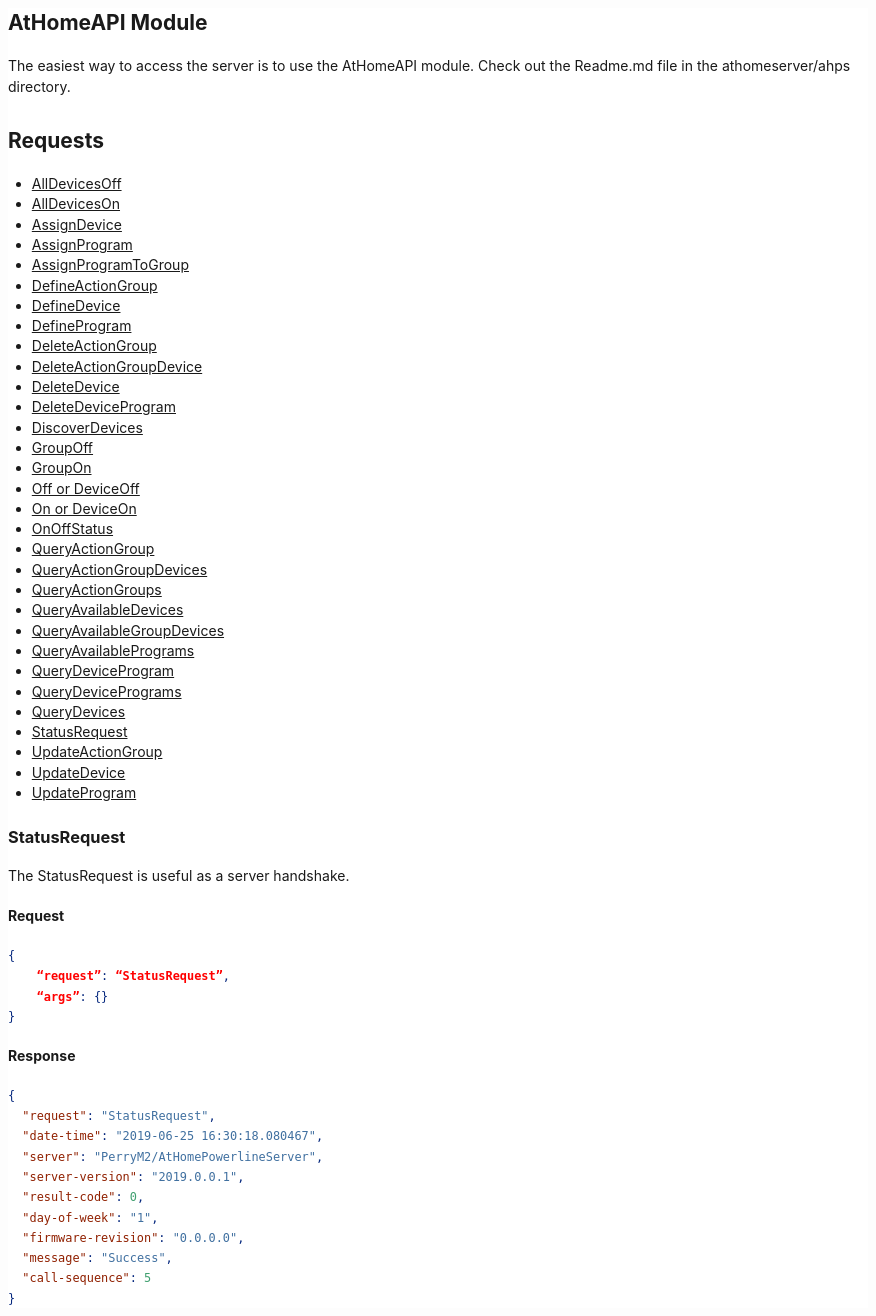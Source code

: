 ## AtHomeAPI Module
The easiest way to access the server is to use the AtHomeAPI module. Check out the
Readme.md file in the athomeserver/ahps directory.

## Requests

- [AllDevicesOff](#alldevicesoff)
- [AllDevicesOn](#alldeviceson)
- [AssignDevice](#assigndevice)
- [AssignProgram](#assignprogram)
- [AssignProgramToGroup](#assignprogramtogroup)
- [DefineActionGroup](#defineactiongroup)
- [DefineDevice](#definedevice)
- [DefineProgram](#defineprogram)
- [DeleteActionGroup](#deleteactiongroup)
- [DeleteActionGroupDevice](#deleteactiongroupdevice)
- [DeleteDevice](#deletedevice)
- [DeleteDeviceProgram](#deletedeviceprogram)
- [DiscoverDevices](#discoverdevices)
- [GroupOff](#groupoff)
- [GroupOn](#groupon)
- [Off or DeviceOff](#off)
- [On or DeviceOn](#on)
- [OnOffStatus]()
- [QueryActionGroup](#queryactiongroup)
- [QueryActionGroupDevices](#queryactiongroupdevices)
- [QueryActionGroups](#queryactiongroups)
- [QueryAvailableDevices](#queryavailabledevices)
- [QueryAvailableGroupDevices](#queryavailablegroupdevices)
- [QueryAvailablePrograms](#queryavailableprograms)
- [QueryDeviceProgram](#querydeviceprogram)
- [QueryDevicePrograms](#querydeviceprograms)
- [QueryDevices](#querydevices)
- [StatusRequest](#statusrequest)
- [UpdateActionGroup](#updateactiongroup)
- [UpdateDevice](#updatedevice)
- [UpdateProgram](#updateprogram)


### StatusRequest

The StatusRequest is useful as a server handshake.

#### Request
```json
{
    “request”: “StatusRequest”,
    “args”: {}
}
```
#### Response
```json
{
  "request": "StatusRequest",
  "date-time": "2019-06-25 16:30:18.080467",
  "server": "PerryM2/AtHomePowerlineServer",
  "server-version": "2019.0.0.1",
  "result-code": 0,
  "day-of-week": "1",
  "firmware-revision": "0.0.0.0",
  "message": "Success",
  "call-sequence": 5
}
```